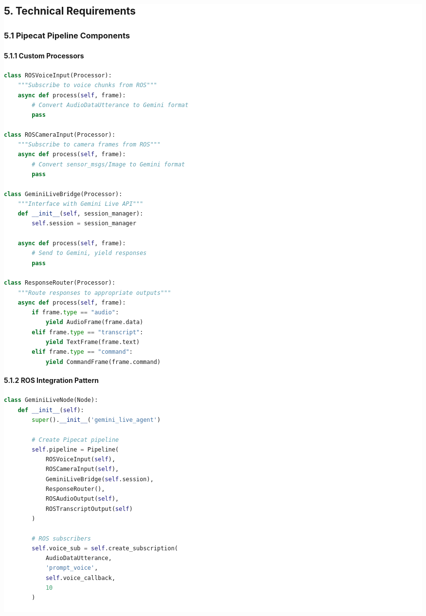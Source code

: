## 5. Technical Requirements

### 5.1 Pipecat Pipeline Components

#### 5.1.1 Custom Processors

```python
class ROSVoiceInput(Processor):
    """Subscribe to voice chunks from ROS"""
    async def process(self, frame):
        # Convert AudioDataUtterance to Gemini format
        pass

class ROSCameraInput(Processor):
    """Subscribe to camera frames from ROS"""
    async def process(self, frame):
        # Convert sensor_msgs/Image to Gemini format
        pass

class GeminiLiveBridge(Processor):
    """Interface with Gemini Live API"""
    def __init__(self, session_manager):
        self.session = session_manager
        
    async def process(self, frame):
        # Send to Gemini, yield responses
        pass

class ResponseRouter(Processor):
    """Route responses to appropriate outputs"""
    async def process(self, frame):
        if frame.type == "audio":
            yield AudioFrame(frame.data)
        elif frame.type == "transcript":
            yield TextFrame(frame.text)
        elif frame.type == "command":
            yield CommandFrame(frame.command)
```

#### 5.1.2 ROS Integration Pattern

```python
class GeminiLiveNode(Node):
    def __init__(self):
        super().__init__('gemini_live_agent')
        
        # Create Pipecat pipeline
        self.pipeline = Pipeline(
            ROSVoiceInput(self),
            ROSCameraInput(self),
            GeminiLiveBridge(self.session),
            ResponseRouter(),
            ROSAudioOutput(self),
            ROSTranscriptOutput(self)
        )
        
        # ROS subscribers
        self.voice_sub = self.create_subscription(
            AudioDataUtterance,
            'prompt_voice',
            self.voice_callback,
            10
        )
        
```